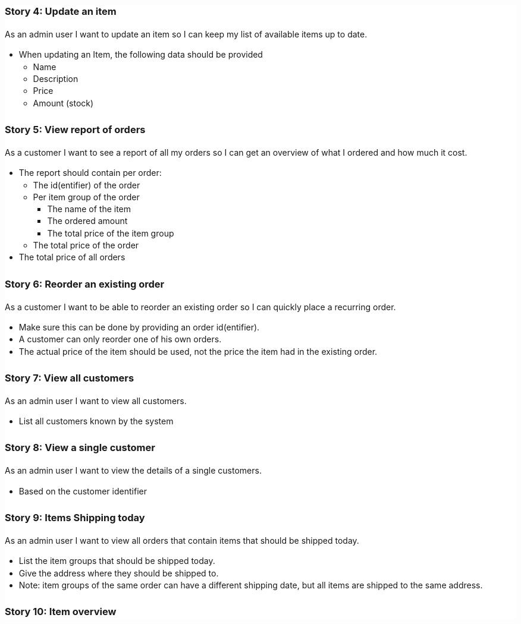### Story 4: Update an item

As an admin user I want to update an item so I can keep my list of available items up to date.

- When updating an Item, the following data should be provided
    - Name
    - Description
    - Price
    - Amount (stock)

### Story 5: View report of orders

As a customer I want to see a report of all my orders so I can get an overview of what I ordered and how much it cost.

- The report should contain per order:
    - The id(entifier) of the order
    - Per item group of the order
        - The name of the item
        - The ordered amount
        - The total price of the item group
    - The total price of the order
- The total price of all orders

### Story 6: Reorder an existing order

As a customer I want to be able to reorder an existing order so I can quickly place a recurring order.

- Make sure this can be done by providing an order id(entifier).
- A customer can only reorder one of his own orders.
- The actual price of the item should be used, not the price the item had in the existing order.

### Story 7: View all customers

As an admin user I want to view all customers.

- List all customers known by the system

### Story 8: View a single customer

As an admin user I want to view the details of a single customers.

- Based on the customer identifier

### Story 9: Items Shipping today

As an admin user I want to view all orders that contain items that should be shipped today.

- List the item groups that should be shipped today.
- Give the address where they should be shipped to.
- Note: item groups of the same order can have a different shipping date, but all items are shipped to the same address.

### Story 10: Item overview
